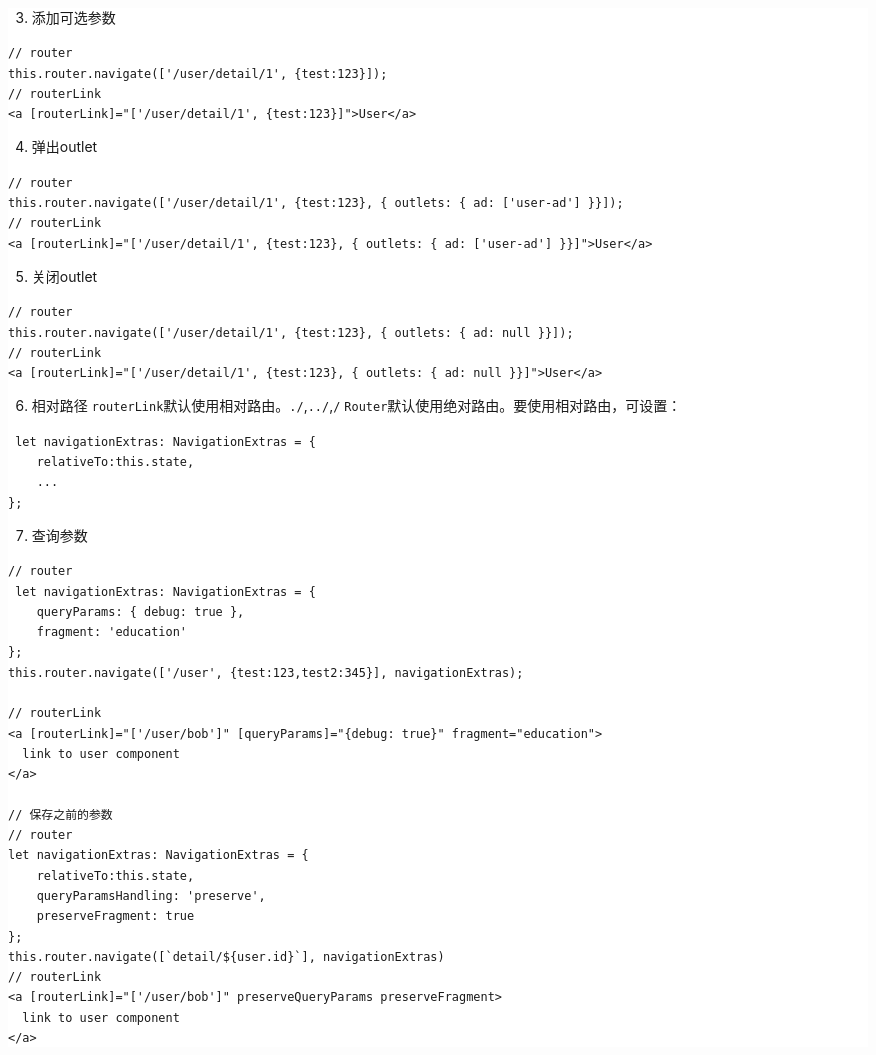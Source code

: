 3. 添加可选参数
```
// router
this.router.navigate(['/user/detail/1', {test:123}]);
// routerLink
<a [routerLink]="['/user/detail/1', {test:123}]">User</a>
```

4. 弹出outlet
```
// router
this.router.navigate(['/user/detail/1', {test:123}, { outlets: { ad: ['user-ad'] }}]);
// routerLink
<a [routerLink]="['/user/detail/1', {test:123}, { outlets: { ad: ['user-ad'] }}]">User</a>
```

5. 关闭outlet
```
// router
this.router.navigate(['/user/detail/1', {test:123}, { outlets: { ad: null }}]);
// routerLink
<a [routerLink]="['/user/detail/1', {test:123}, { outlets: { ad: null }}]">User</a>
```

6. 相对路径
`routerLink`默认使用相对路由。`./`,`../`,`/`
`Router`默认使用绝对路由。要使用相对路由，可设置：
```
 let navigationExtras: NavigationExtras = {
    relativeTo:this.state,
    ...
};
```

7. 查询参数
```
// router
 let navigationExtras: NavigationExtras = {
    queryParams: { debug: true },
    fragment: 'education'
};
this.router.navigate(['/user', {test:123,test2:345}], navigationExtras);

// routerLink
<a [routerLink]="['/user/bob']" [queryParams]="{debug: true}" fragment="education">
  link to user component
</a>

// 保存之前的参数
// router
let navigationExtras: NavigationExtras = {
    relativeTo:this.state,
    queryParamsHandling: 'preserve',
    preserveFragment: true
};
this.router.navigate([`detail/${user.id}`], navigationExtras)
// routerLink
<a [routerLink]="['/user/bob']" preserveQueryParams preserveFragment>
  link to user component
</a>
```
